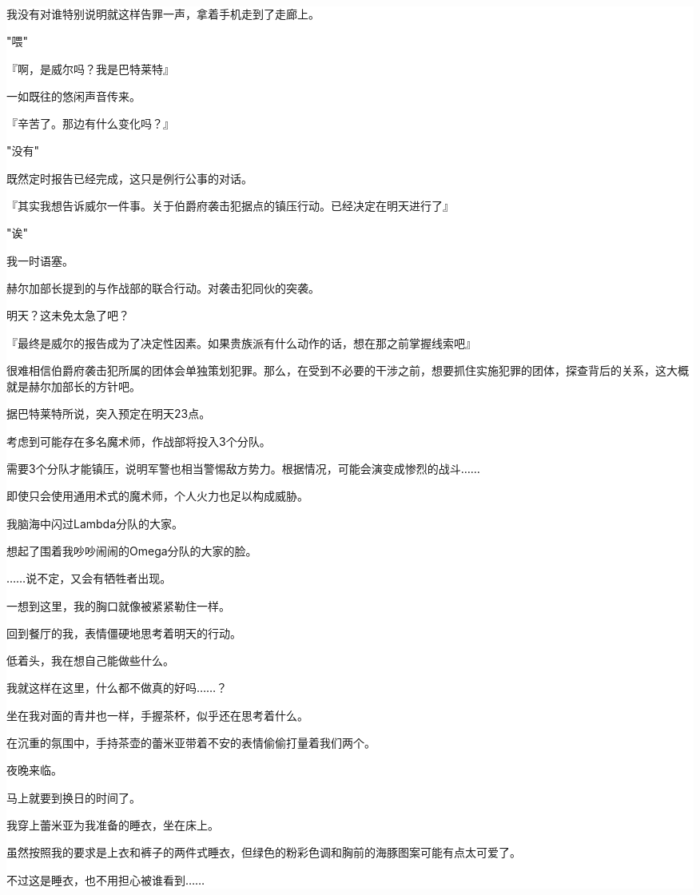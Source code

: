 我没有对谁特别说明就这样告罪一声，拿着手机走到了走廊上。

"喂"

『啊，是威尔吗？我是巴特莱特』

一如既往的悠闲声音传来。

『辛苦了。那边有什么变化吗？』

"没有"

既然定时报告已经完成，这只是例行公事的对话。

『其实我想告诉威尔一件事。关于伯爵府袭击犯据点的镇压行动。已经决定在明天进行了』

"诶"

我一时语塞。

赫尔加部长提到的与作战部的联合行动。对袭击犯同伙的突袭。

明天？这未免太急了吧？

『最终是威尔的报告成为了决定性因素。如果贵族派有什么动作的话，想在那之前掌握线索吧』

很难相信伯爵府袭击犯所属的团体会单独策划犯罪。那么，在受到不必要的干涉之前，想要抓住实施犯罪的团体，探查背后的关系，这大概就是赫尔加部长的方针吧。

据巴特莱特所说，突入预定在明天23点。

考虑到可能存在多名魔术师，作战部将投入3个分队。

需要3个分队才能镇压，说明军警也相当警惕敌方势力。根据情况，可能会演变成惨烈的战斗……

即使只会使用通用术式的魔术师，个人火力也足以构成威胁。

我脑海中闪过Lambda分队的大家。

想起了围着我吵吵闹闹的Omega分队的大家的脸。

……说不定，又会有牺牲者出现。

一想到这里，我的胸口就像被紧紧勒住一样。

回到餐厅的我，表情僵硬地思考着明天的行动。

低着头，我在想自己能做些什么。

我就这样在这里，什么都不做真的好吗……？

坐在我对面的青井也一样，手握茶杯，似乎还在思考着什么。

在沉重的氛围中，手持茶壶的蕾米亚带着不安的表情偷偷打量着我们两个。





夜晚来临。

马上就要到换日的时间了。

我穿上蕾米亚为我准备的睡衣，坐在床上。

虽然按照我的要求是上衣和裤子的两件式睡衣，但绿色的粉彩色调和胸前的海豚图案可能有点太可爱了。

不过这是睡衣，也不用担心被谁看到……
